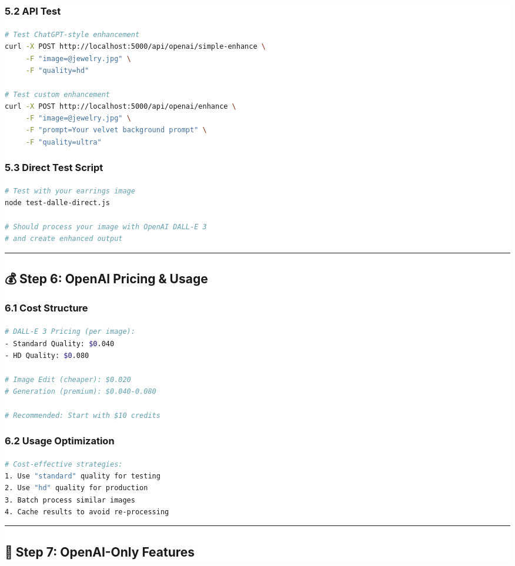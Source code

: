 ### **5.2 API Test**
```bash
# Test ChatGPT-style enhancement
curl -X POST http://localhost:5000/api/openai/simple-enhance \
     -F "image=@jewelry.jpg" \
     -F "quality=hd"

# Test custom enhancement
curl -X POST http://localhost:5000/api/openai/enhance \
     -F "image=@jewelry.jpg" \
     -F "prompt=Your velvet background prompt" \
     -F "quality=ultra"
```

### **5.3 Direct Test Script**
```bash
# Test with your earrings image
node test-dalle-direct.js

# Should process your image with OpenAI DALL-E 3
# and create enhanced output
```

---

## 💰 **Step 6: OpenAI Pricing & Usage**

### **6.1 Cost Structure**
```bash
# DALL-E 3 Pricing (per image):
- Standard Quality: $0.040
- HD Quality: $0.080

# Image Edit (cheaper): $0.020
# Generation (premium): $0.040-0.080

# Recommended: Start with $10 credits
```

### **6.2 Usage Optimization**
```bash
# Cost-effective strategies:
1. Use "standard" quality for testing
2. Use "hd" quality for production
3. Batch process similar images
4. Cache results to avoid re-processing
```

---

## 🎯 **Step 7: OpenAI-Only Features**
